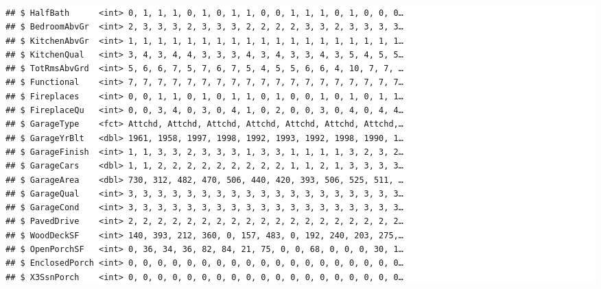    ## $ HalfBath      <int> 0, 1, 1, 1, 0, 1, 0, 1, 1, 0, 0, 1, 1, 1, 0, 1, 0, 0, 0…
    ## $ BedroomAbvGr  <int> 2, 3, 3, 3, 2, 3, 3, 3, 2, 2, 2, 2, 3, 3, 2, 3, 3, 3, 3…
    ## $ KitchenAbvGr  <int> 1, 1, 1, 1, 1, 1, 1, 1, 1, 1, 1, 1, 1, 1, 1, 1, 1, 1, 1…
    ## $ KitchenQual   <int> 3, 4, 3, 4, 4, 3, 3, 3, 4, 3, 4, 3, 3, 4, 3, 5, 4, 5, 5…
    ## $ TotRmsAbvGrd  <int> 5, 6, 6, 7, 5, 7, 6, 7, 5, 4, 5, 5, 6, 6, 4, 10, 7, 7, …
    ## $ Functional    <int> 7, 7, 7, 7, 7, 7, 7, 7, 7, 7, 7, 7, 7, 7, 7, 7, 7, 7, 7…
    ## $ Fireplaces    <int> 0, 0, 1, 1, 0, 1, 0, 1, 1, 0, 1, 0, 0, 1, 0, 1, 0, 1, 1…
    ## $ FireplaceQu   <int> 0, 0, 3, 4, 0, 3, 0, 4, 1, 0, 2, 0, 0, 3, 0, 4, 0, 4, 4…
    ## $ GarageType    <fct> Attchd, Attchd, Attchd, Attchd, Attchd, Attchd, Attchd,…
    ## $ GarageYrBlt   <dbl> 1961, 1958, 1997, 1998, 1992, 1993, 1992, 1998, 1990, 1…
    ## $ GarageFinish  <int> 1, 1, 3, 3, 2, 3, 3, 3, 1, 3, 3, 1, 1, 1, 1, 3, 2, 3, 2…
    ## $ GarageCars    <dbl> 1, 1, 2, 2, 2, 2, 2, 2, 2, 2, 2, 1, 1, 2, 1, 3, 3, 3, 3…
    ## $ GarageArea    <dbl> 730, 312, 482, 470, 506, 440, 420, 393, 506, 525, 511, …
    ## $ GarageQual    <int> 3, 3, 3, 3, 3, 3, 3, 3, 3, 3, 3, 3, 3, 3, 3, 3, 3, 3, 3…
    ## $ GarageCond    <int> 3, 3, 3, 3, 3, 3, 3, 3, 3, 3, 3, 3, 3, 3, 3, 3, 3, 3, 3…
    ## $ PavedDrive    <int> 2, 2, 2, 2, 2, 2, 2, 2, 2, 2, 2, 2, 2, 2, 2, 2, 2, 2, 2…
    ## $ WoodDeckSF    <int> 140, 393, 212, 360, 0, 157, 483, 0, 192, 240, 203, 275,…
    ## $ OpenPorchSF   <int> 0, 36, 34, 36, 82, 84, 21, 75, 0, 0, 68, 0, 0, 0, 30, 1…
    ## $ EnclosedPorch <int> 0, 0, 0, 0, 0, 0, 0, 0, 0, 0, 0, 0, 0, 0, 0, 0, 0, 0, 0…
    ## $ X3SsnPorch    <int> 0, 0, 0, 0, 0, 0, 0, 0, 0, 0, 0, 0, 0, 0, 0, 0, 0, 0, 0…